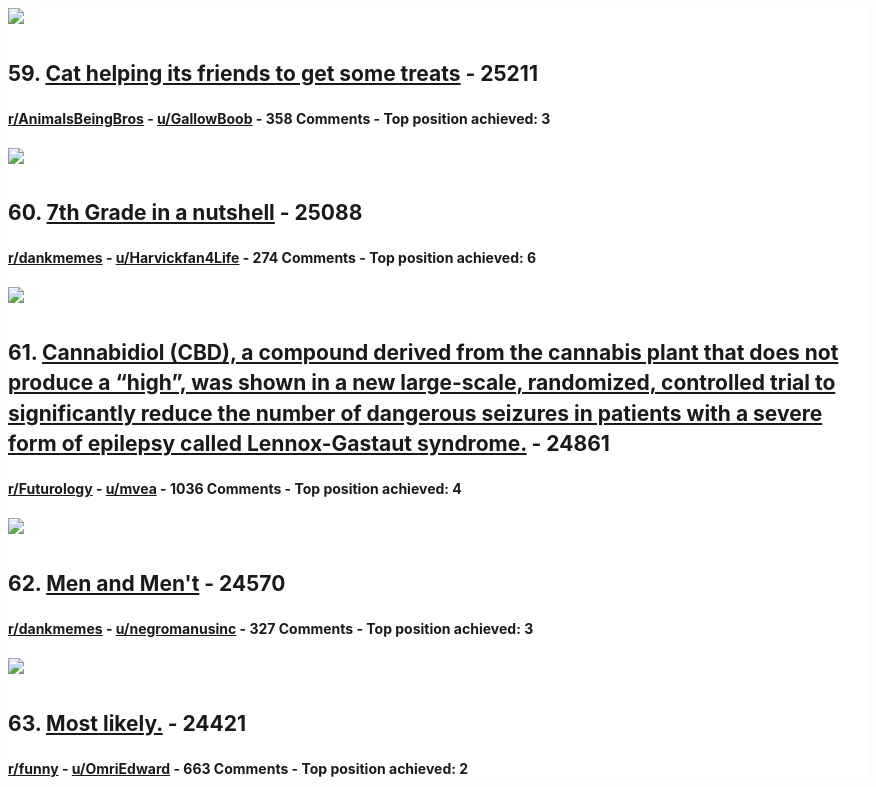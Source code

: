 <a href="https://i.redd.it/k13v04eg1dy01.jpg"><img src="https://b.thumbs.redditmedia.com/M9k9C4x88W8-AH9ExbNKEqoMM41PcOO16bba35dEwCw.jpg"></img></a>

## 59. [Cat helping its friends to get some treats](http://reddit.com/r/AnimalsBeingBros/comments/8k598e/cat_helping_its_friends_to_get_some_treats/) - 25211
#### [r/AnimalsBeingBros](http://reddit.com/r/AnimalsBeingBros) - [u/GallowBoob](http://reddit.com/u/GallowBoob) - 358 Comments - Top position achieved: 3

<a href="https://i.imgur.com/pr33TK0.gifv"><img src="https://b.thumbs.redditmedia.com/Rr5P-sRhB0CActORGVNHIBCVpafMqeVNVc4Kpi8mOKE.jpg"></img></a>

## 60. [7th Grade in a nutshell](http://reddit.com/r/dankmemes/comments/8k82u3/7th_grade_in_a_nutshell/) - 25088
#### [r/dankmemes](http://reddit.com/r/dankmemes) - [u/Harvickfan4Life](http://reddit.com/u/Harvickfan4Life) - 274 Comments - Top position achieved: 6

<a href="https://i.redd.it/bqcfu06nlhy01.jpg"><img src="https://a.thumbs.redditmedia.com/Kp8xjuEelx8w0E2ZQ2cqjvTcI8tT-7Uh5XCho8be204.jpg"></img></a>

## 61. [Cannabidiol (CBD), a compound derived from the cannabis plant that does not produce a “high”, was shown in a new large-scale, randomized, controlled trial to significantly reduce the number of dangerous seizures in patients with a severe form of epilepsy called Lennox-Gastaut syndrome.](http://reddit.com/r/Futurology/comments/8k3d0l/cannabidiol_cbd_a_compound_derived_from_the/) - 24861
#### [r/Futurology](http://reddit.com/r/Futurology) - [u/mvea](http://reddit.com/u/mvea) - 1036 Comments - Top position achieved: 4

<a href="http://www.psypost.org/2018/05/cannabidiol-significantly-reduces-seizures-patients-severe-form-epilepsy-51258"><img src="https://b.thumbs.redditmedia.com/ZpBmv25wF7sG4bXdWPpYQNc0mvjLfedtStF_pLHp89w.jpg"></img></a>

## 62. [Men and Men't](http://reddit.com/r/dankmemes/comments/8k2y7h/men_and_ment/) - 24570
#### [r/dankmemes](http://reddit.com/r/dankmemes) - [u/negromanusinc](http://reddit.com/u/negromanusinc) - 327 Comments - Top position achieved: 3

<a href="https://imgur.com/cP9IrXA.jpg"><img src="https://b.thumbs.redditmedia.com/D1Dff5nDmJacWsfbJkkO7OuG1BQ6_iWIq6hoCkyl0pk.jpg"></img></a>

## 63. [Most likely.](http://reddit.com/r/funny/comments/8k8sai/most_likely/) - 24421
#### [r/funny](http://reddit.com/r/funny) - [u/OmriEdward](http://reddit.com/u/OmriEdward) - 663 Comments - Top position achieved: 2
